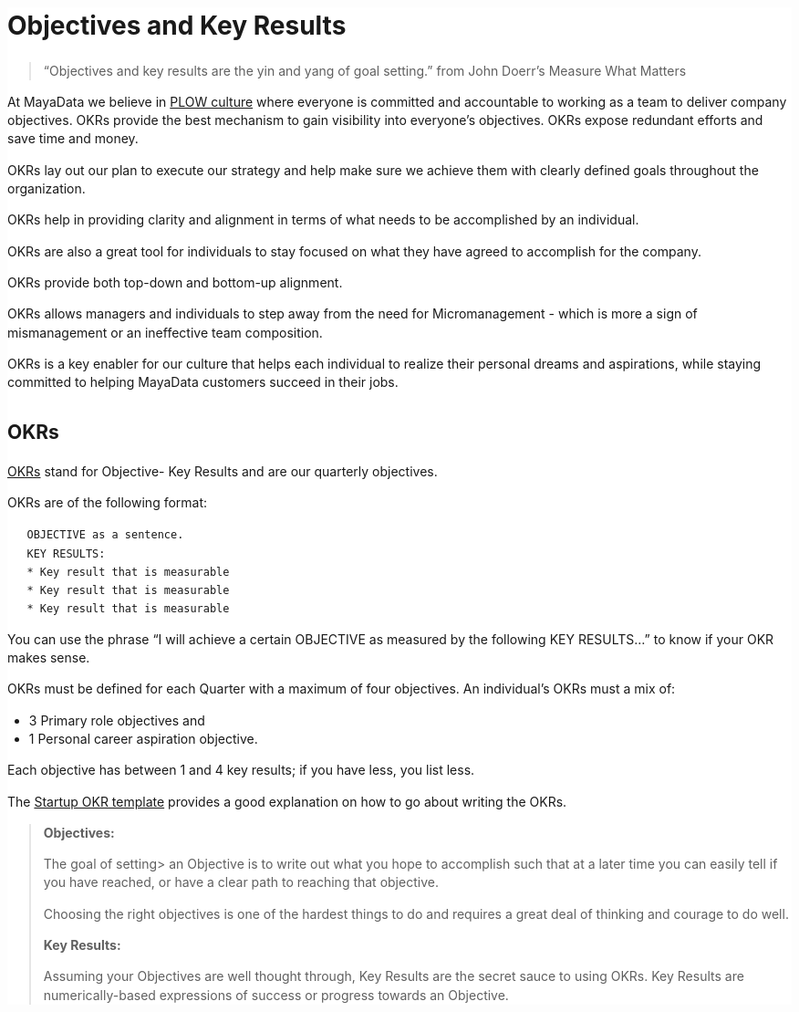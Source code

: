 # Objectives and Key Results

> “Objectives and key results are the yin and yang of goal setting.” from John Doerr’s Measure What Matters

At MayaData we believe in [PLOW culture](/plow/plow.md) where everyone is committed and accountable to working as a team to deliver company objectives. OKRs provide the best mechanism to gain visibility into everyone’s objectives. OKRs expose redundant efforts and save time and money.

OKRs lay out our plan to execute our strategy and help make sure we achieve them with clearly defined goals throughout the organization.

OKRs help in providing clarity and alignment in terms of what needs to be accomplished by an individual.

OKRs are also a great tool for individuals to stay focused on what they have agreed to accomplish for the company.

OKRs provide both top-down and bottom-up alignment.

OKRs allows managers and individuals to step away from the need for Micromanagement - which is more a sign of mismanagement or an ineffective team composition.

OKRs is a key enabler for our culture that helps each individual to realize their personal dreams and aspirations, while staying committed to helping MayaData customers succeed in their jobs.

## OKRs

[OKRs](https://en.wikipedia.org/wiki/OKR) stand for Objective- Key Results and are our quarterly objectives.

OKRs are of the following format:

```
   OBJECTIVE as a sentence.
   KEY RESULTS:
   * Key result that is measurable
   * Key result that is measurable
   * Key result that is measurable
```

You can use the phrase “I will achieve a certain OBJECTIVE as measured by the following KEY RESULTS…” to know if your OKR makes sense.

OKRs must be defined for each Quarter with a maximum of four objectives. An individual’s OKRs must a mix of:
* 3 Primary role objectives and
* 1 Personal career aspiration objective.

Each objective has between 1 and 4 key results; if you have less, you list less.

The [Startup OKR template](https://medium.com/startup-tools/okrs-5afdc298bc28) provides a good explanation on how to go about writing the OKRs.

> **Objectives:**
>
> The goal of setting> an Objective is to write out what you hope to accomplish such that at a later time you can easily tell if you have reached, or have a clear path to reaching that objective.
>
> Choosing the right objectives is one of the hardest things to do and requires a great deal of thinking and courage to do well.
>
> **Key Results:**
>
> Assuming your Objectives are well thought through, Key Results are the secret sauce to using OKRs. Key Results are numerically-based expressions of success or progress towards an Objective.
>
